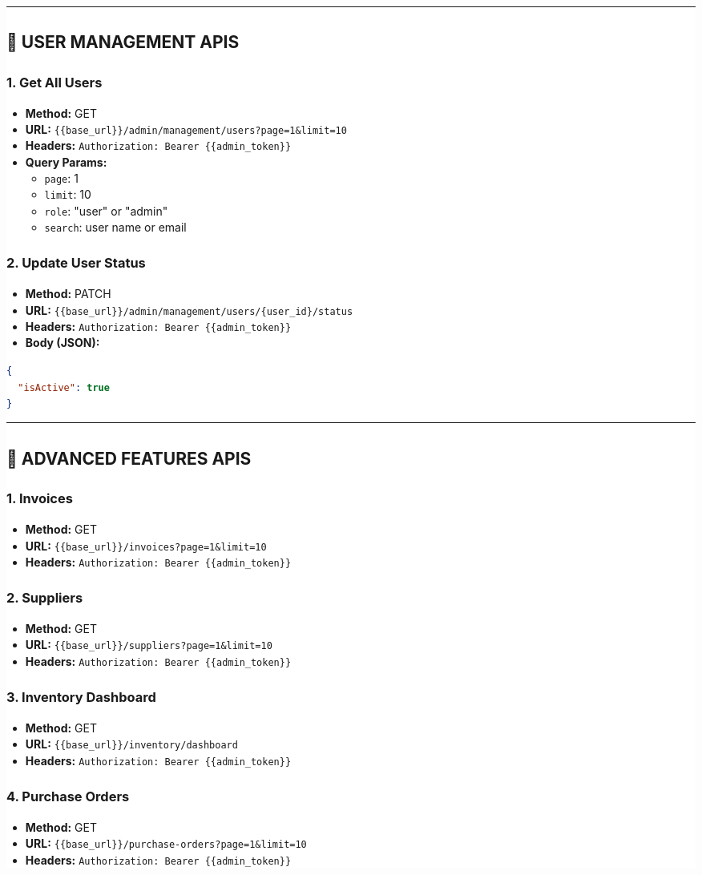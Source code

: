 
---

## 👥 USER MANAGEMENT APIS

### **1. Get All Users**
- **Method:** GET
- **URL:** `{{base_url}}/admin/management/users?page=1&limit=10`
- **Headers:** `Authorization: Bearer {{admin_token}}`
- **Query Params:**
  - `page`: 1
  - `limit`: 10
  - `role`: "user" or "admin"
  - `search`: user name or email

### **2. Update User Status**
- **Method:** PATCH
- **URL:** `{{base_url}}/admin/management/users/{user_id}/status`
- **Headers:** `Authorization: Bearer {{admin_token}}`
- **Body (JSON):**
```json
{
  "isActive": true
}
```

---

## 🚀 ADVANCED FEATURES APIS

### **1. Invoices**
- **Method:** GET
- **URL:** `{{base_url}}/invoices?page=1&limit=10`
- **Headers:** `Authorization: Bearer {{admin_token}}`

### **2. Suppliers**
- **Method:** GET
- **URL:** `{{base_url}}/suppliers?page=1&limit=10`
- **Headers:** `Authorization: Bearer {{admin_token}}`

### **3. Inventory Dashboard**
- **Method:** GET
- **URL:** `{{base_url}}/inventory/dashboard`
- **Headers:** `Authorization: Bearer {{admin_token}}`

### **4. Purchase Orders**
- **Method:** GET
- **URL:** `{{base_url}}/purchase-orders?page=1&limit=10`
- **Headers:** `Authorization: Bearer {{admin_token}}`
